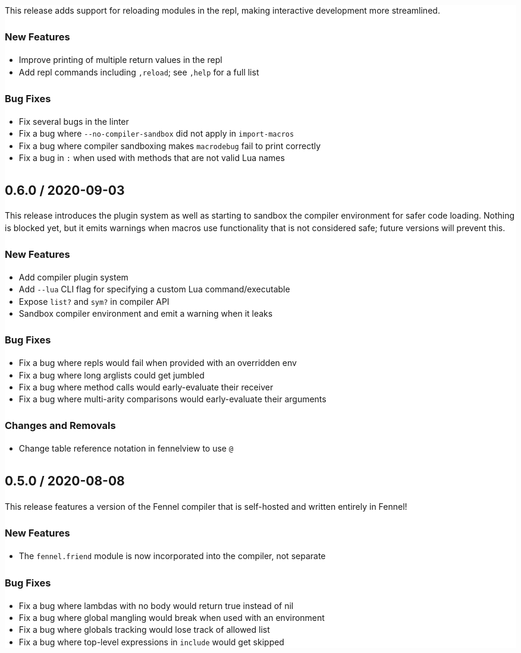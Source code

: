 This release adds support for reloading modules in the repl, making
interactive development more streamlined.

### New Features
* Improve printing of multiple return values in the repl
* Add repl commands including `,reload`; see `,help` for a full list

### Bug Fixes
* Fix several bugs in the linter
* Fix a bug where `--no-compiler-sandbox` did not apply in `import-macros`
* Fix a bug where compiler sandboxing makes `macrodebug` fail to print correctly
* Fix a bug in `:` when used with methods that are not valid Lua names


## 0.6.0 / 2020-09-03

This release introduces the plugin system as well as starting to
sandbox the compiler environment for safer code loading. Nothing is
blocked yet, but it emits warnings when macros use functionality that
is not considered safe; future versions will prevent this.

### New Features
* Add compiler plugin system
* Add `--lua` CLI flag for specifying a custom Lua command/executable
* Expose `list?` and `sym?` in compiler API
* Sandbox compiler environment and emit a warning when it leaks

### Bug Fixes
* Fix a bug where repls would fail when provided with an overridden env
* Fix a bug where long arglists could get jumbled
* Fix a bug where method calls would early-evaluate their receiver
* Fix a bug where multi-arity comparisons would early-evaluate their arguments

### Changes and Removals
* Change table reference notation in fennelview to use `@`


## 0.5.0 / 2020-08-08

This release features a version of the Fennel compiler that is
self-hosted and written entirely in Fennel!

### New Features
* The `fennel.friend` module is now incorporated into the compiler, not separate

### Bug Fixes
* Fix a bug where lambdas with no body would return true instead of nil
* Fix a bug where global mangling would break when used with an environment
* Fix a bug where globals tracking would lose track of allowed list
* Fix a bug where top-level expressions in `include` would get skipped
